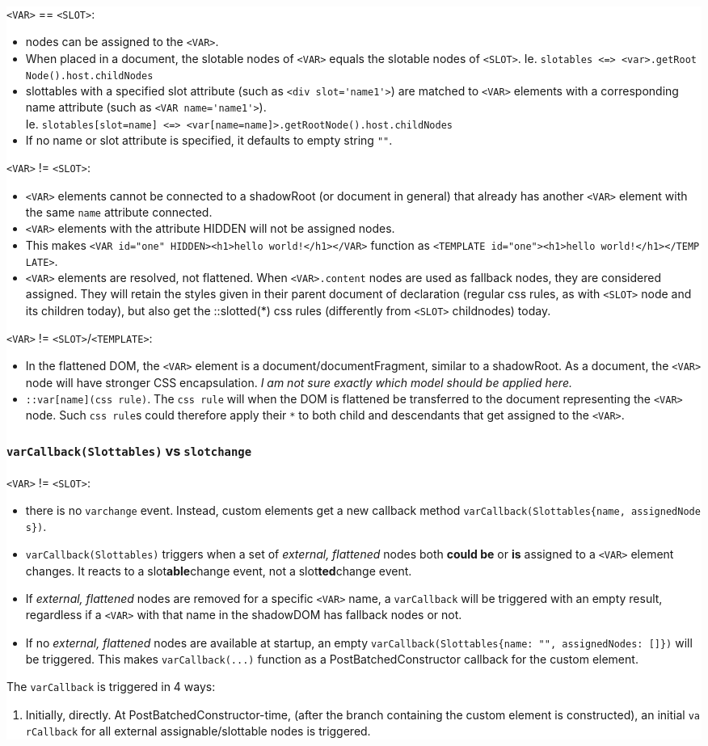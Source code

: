 `<VAR>` == `<SLOT>`:
 * nodes can be assigned to the `<VAR>`.
 * When placed in a document, the slotable nodes of `<VAR>` equals the slotable nodes of `<SLOT>`.
   Ie. `slotables <=> <var>.getRootNode().host.childNodes`
 * slottables with a specified slot attribute (such as `<div slot='name1'>`)
   are matched to `<VAR>` elements with a corresponding name attribute (such as `<VAR name='name1'>`).  
   Ie. `slotables[slot=name] <=> <var[name=name]>.getRootNode().host.childNodes`
 * If no name or slot attribute is specified, it defaults to empty string `""`.

`<VAR>` != `<SLOT>`:
 * `<VAR>` elements cannot be connected to a shadowRoot (or document in general) 
   that already has another `<VAR>` element with the same `name` attribute connected.
 * `<VAR>` elements with the attribute HIDDEN will not be assigned nodes.
 * This makes 
   `<VAR id="one" HIDDEN><h1>hello world!</h1></VAR>` function as 
   `<TEMPLATE id="one"><h1>hello world!</h1></TEMPLATE>`.
 * `<VAR>` elements are resolved, not flattened. 
   When `<VAR>.content` nodes are used as fallback nodes, they are considered assigned.
   They will retain the styles given in their parent document of declaration (regular css rules, 
   as with `<SLOT>` node and its children today), but also get the ::slotted(*) css rules 
   (differently from `<SLOT>` childnodes) today.
   
`<VAR>` != `<SLOT>`/`<TEMPLATE>`:
 * In the flattened DOM, the `<VAR>` element is a document/documentFragment, 
   similar to a shadowRoot.
   As a document, the `<VAR>` node will have stronger CSS encapsulation.
   *I am not sure exactly which model should be applied here.*
 * `::var[name](css rule)`. The `css rule` will when the DOM is flattened be transferred to the
   document representing the `<VAR>` node. Such `css rule`s could therefore apply their `*`
   to both child and descendants that get assigned to the `<VAR>`.
 
### `varCallback(Slottables)` vs `slotchange`

`<VAR>` != `<SLOT>`:
 * there is no `varchange` event. Instead, custom elements get a new callback method 
   `varCallback(Slottables{name, assignedNodes})`.

 * `varCallback(Slottables)` triggers when a set of *external, flattened* nodes both 
    **could be** or **is** assigned to a `<VAR>` element changes. It reacts to a 
    slot**able**change event, not a slot**ted**change event.

 * If *external, flattened* nodes are removed for a specific `<VAR>` name, 
   a `varCallback` will be triggered with an empty result, regardless if a `<VAR>` with that name
   in the shadowDOM has fallback nodes or not.

 * If no *external, flattened* nodes are available at startup,
   an empty `varCallback(Slottables{name: "", assignedNodes: []})` will be triggered. 
   This makes `varCallback(...)` function as a PostBatchedConstructor callback for the custom element.

The `varCallback` is triggered in 4 ways:

1. Initially, directly.
   At PostBatchedConstructor-time, (after the branch containing the custom element is constructed),
   an initial `varCallback` for all external assignable/slottable nodes is triggered.
   